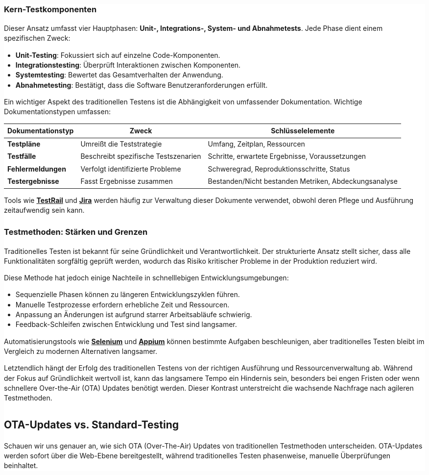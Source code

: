 ### Kern-Testkomponenten

Dieser Ansatz umfasst vier Hauptphasen: **Unit-, Integrations-, System- und Abnahmetests**. Jede Phase dient einem spezifischen Zweck:

-   **Unit-Testing**: Fokussiert sich auf einzelne Code-Komponenten.
-   **Integrationstesting**: Überprüft Interaktionen zwischen Komponenten.
-   **Systemtesting**: Bewertet das Gesamtverhalten der Anwendung.
-   **Abnahmetesting**: Bestätigt, dass die Software Benutzeranforderungen erfüllt.

Ein wichtiger Aspekt des traditionellen Testens ist die Abhängigkeit von umfassender Dokumentation. Wichtige Dokumentationstypen umfassen:

| Dokumentationstyp | Zweck | Schlüsselelemente |
| --- | --- | --- |
| **Testpläne** | Umreißt die Teststrategie | Umfang, Zeitplan, Ressourcen |
| **Testfälle** | Beschreibt spezifische Testszenarien | Schritte, erwartete Ergebnisse, Voraussetzungen |
| **Fehlermeldungen** | Verfolgt identifizierte Probleme | Schweregrad, Reproduktionsschritte, Status |
| **Testergebnisse** | Fasst Ergebnisse zusammen | Bestanden/Nicht bestanden Metriken, Abdeckungsanalyse |

Tools wie **[TestRail](https://www.testrail.com/)** und **[Jira](https://www.atlassian.com/software/jira)** werden häufig zur Verwaltung dieser Dokumente verwendet, obwohl deren Pflege und Ausführung zeitaufwendig sein kann.

### Testmethoden: Stärken und Grenzen

Traditionelles Testen ist bekannt für seine Gründlichkeit und Verantwortlichkeit. Der strukturierte Ansatz stellt sicher, dass alle Funktionalitäten sorgfältig geprüft werden, wodurch das Risiko kritischer Probleme in der Produktion reduziert wird.

Diese Methode hat jedoch einige Nachteile in schnelllebigen Entwicklungsumgebungen:

-   Sequenzielle Phasen können zu längeren Entwicklungszyklen führen.
-   Manuelle Testprozesse erfordern erhebliche Zeit und Ressourcen.
-   Anpassung an Änderungen ist aufgrund starrer Arbeitsabläufe schwierig.
-   Feedback-Schleifen zwischen Entwicklung und Test sind langsamer.

Automatisierungstools wie **[Selenium](https://www.selenium.dev/)** und **[Appium](http://appium.io/)** können bestimmte Aufgaben beschleunigen, aber traditionelles Testen bleibt im Vergleich zu modernen Alternativen langsamer.

Letztendlich hängt der Erfolg des traditionellen Testens von der richtigen Ausführung und Ressourcenverwaltung ab. Während der Fokus auf Gründlichkeit wertvoll ist, kann das langsamere Tempo ein Hindernis sein, besonders bei engen Fristen oder wenn schnellere Over-the-Air (OTA) Updates benötigt werden. Dieser Kontrast unterstreicht die wachsende Nachfrage nach agileren Testmethoden.

## OTA-Updates vs. Standard-Testing

Schauen wir uns genauer an, wie sich OTA (Over-The-Air) Updates von traditionellen Testmethoden unterscheiden. OTA-Updates werden sofort über die Web-Ebene bereitgestellt, während traditionelles Testen phasenweise, manuelle Überprüfungen beinhaltet.

